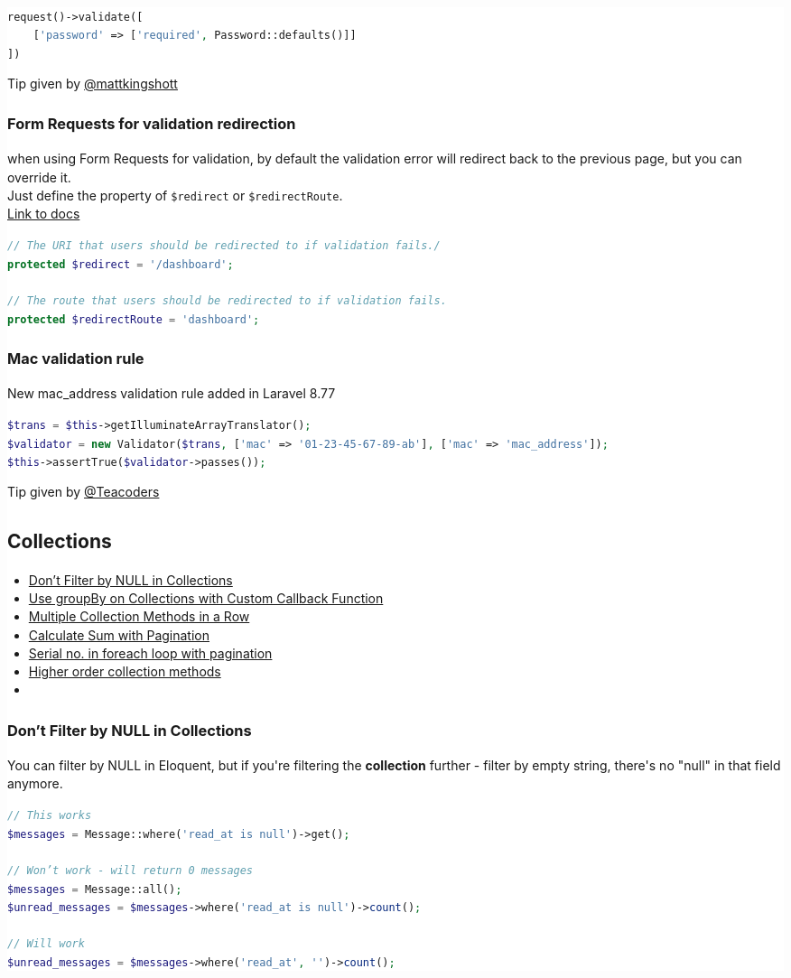 ```php
request()->validate([
    ['password' => ['required', Password::defaults()]]
])
```

Tip given by [@mattkingshott](https://twitter.com/mattkingshott/status/1463190613260603395)

### Form Requests for validation redirection
when using Form Requests for validation, by default the validation error will redirect back to the previous page, but you can override it.<br>
Just define the property of `$redirect` or `$redirectRoute`.<br>
[Link to docs](https://laravel.com/docs/8.x/validation#customizing-the-redirect-location)

```php
// The URI that users should be redirected to if validation fails./
protected $redirect = '/dashboard';

// The route that users should be redirected to if validation fails.
protected $redirectRoute = 'dashboard';
```

### Mac validation rule
New mac_address validation rule added in Laravel 8.77

```php
$trans = $this->getIlluminateArrayTranslator();
$validator = new Validator($trans, ['mac' => '01-23-45-67-89-ab'], ['mac' => 'mac_address']);
$this->assertTrue($validator->passes());
```

Tip given by [@Teacoders](https://twitter.com/Teacoders/status/1475500006673027072)


## Collections


- [Don’t Filter by NULL in Collections](#dont-filter-by-null-in-collections)
- [Use groupBy on Collections with Custom Callback Function](#use-groupby-on-collections-with-custom-callback-function)
- [Multiple Collection Methods in a Row](#multiple-collection-methods-in-a-row)
- [Calculate Sum with Pagination](#calculate-sum-with-pagination)
- [Serial no. in foreach loop with pagination](#serial-no-in-foreach-loop-with-pagination)
- [Higher order collection methods](#higher-order-collection-methods)
- 

### Don’t Filter by NULL in Collections

You can filter by NULL in Eloquent, but if you're filtering the **collection** further - filter by empty string, there's no "null" in that field anymore.

```php
// This works
$messages = Message::where('read_at is null')->get();

// Won’t work - will return 0 messages
$messages = Message::all();
$unread_messages = $messages->where('read_at is null')->count();

// Will work
$unread_messages = $messages->where('read_at', '')->count();
```
